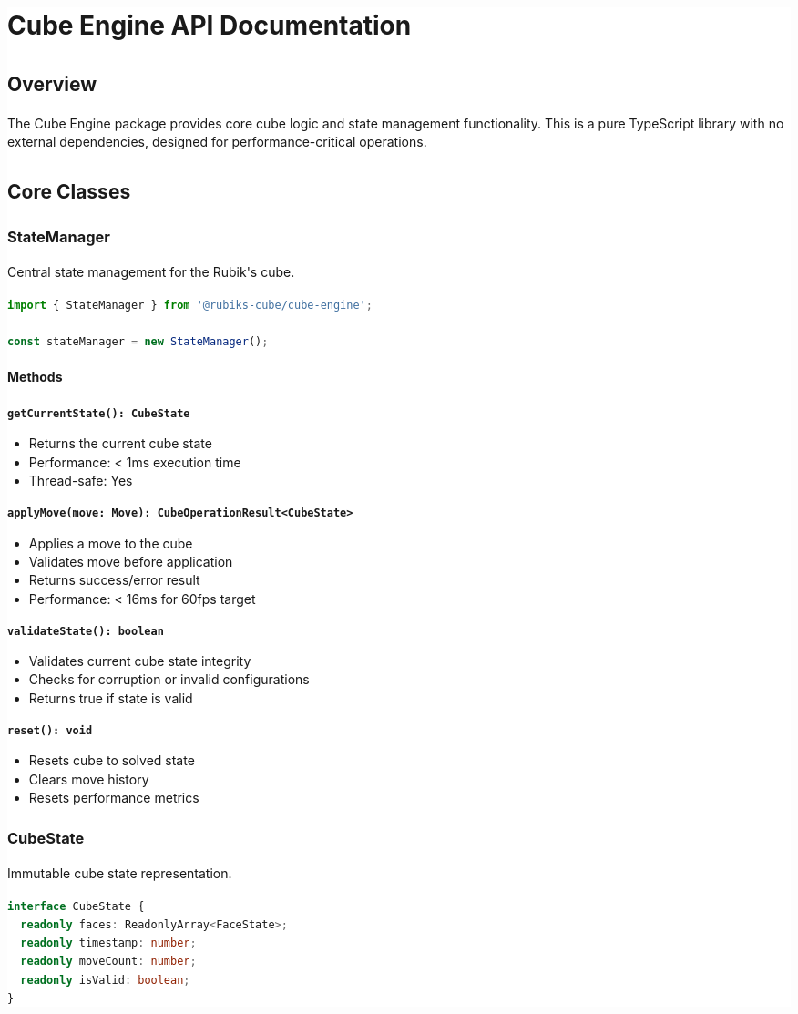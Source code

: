 # Cube Engine API Documentation

## Overview

The Cube Engine package provides core cube logic and state management functionality. This is a pure TypeScript library with no external dependencies, designed for performance-critical operations.

## Core Classes

### StateManager

Central state management for the Rubik's cube.

```typescript
import { StateManager } from '@rubiks-cube/cube-engine';

const stateManager = new StateManager();
```

#### Methods

**`getCurrentState(): CubeState`**
- Returns the current cube state
- Performance: < 1ms execution time
- Thread-safe: Yes

**`applyMove(move: Move): CubeOperationResult<CubeState>`**
- Applies a move to the cube
- Validates move before application
- Returns success/error result
- Performance: < 16ms for 60fps target

**`validateState(): boolean`**
- Validates current cube state integrity
- Checks for corruption or invalid configurations
- Returns true if state is valid

**`reset(): void`**
- Resets cube to solved state
- Clears move history
- Resets performance metrics

### CubeState

Immutable cube state representation.

```typescript
interface CubeState {
  readonly faces: ReadonlyArray<FaceState>;
  readonly timestamp: number;
  readonly moveCount: number;
  readonly isValid: boolean;
}
```
